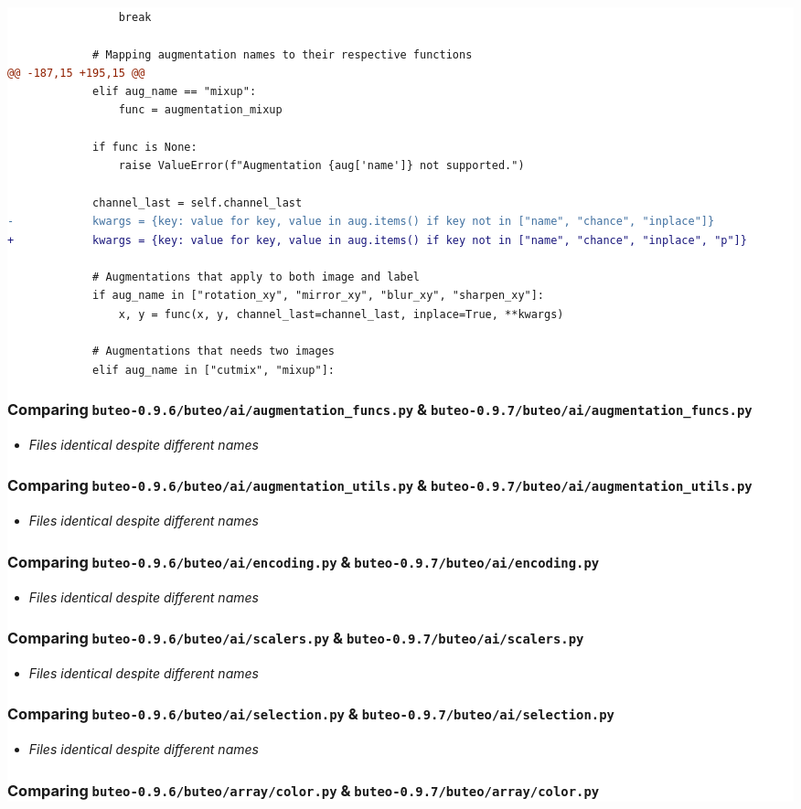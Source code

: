 ```diff
                 break
 
             # Mapping augmentation names to their respective functions
@@ -187,15 +195,15 @@
             elif aug_name == "mixup":
                 func = augmentation_mixup
 
             if func is None:
                 raise ValueError(f"Augmentation {aug['name']} not supported.")
 
             channel_last = self.channel_last
-            kwargs = {key: value for key, value in aug.items() if key not in ["name", "chance", "inplace"]}
+            kwargs = {key: value for key, value in aug.items() if key not in ["name", "chance", "inplace", "p"]}
 
             # Augmentations that apply to both image and label
             if aug_name in ["rotation_xy", "mirror_xy", "blur_xy", "sharpen_xy"]:
                 x, y = func(x, y, channel_last=channel_last, inplace=True, **kwargs)
 
             # Augmentations that needs two images
             elif aug_name in ["cutmix", "mixup"]:
```

### Comparing `buteo-0.9.6/buteo/ai/augmentation_funcs.py` & `buteo-0.9.7/buteo/ai/augmentation_funcs.py`

 * *Files identical despite different names*

### Comparing `buteo-0.9.6/buteo/ai/augmentation_utils.py` & `buteo-0.9.7/buteo/ai/augmentation_utils.py`

 * *Files identical despite different names*

### Comparing `buteo-0.9.6/buteo/ai/encoding.py` & `buteo-0.9.7/buteo/ai/encoding.py`

 * *Files identical despite different names*

### Comparing `buteo-0.9.6/buteo/ai/scalers.py` & `buteo-0.9.7/buteo/ai/scalers.py`

 * *Files identical despite different names*

### Comparing `buteo-0.9.6/buteo/ai/selection.py` & `buteo-0.9.7/buteo/ai/selection.py`

 * *Files identical despite different names*

### Comparing `buteo-0.9.6/buteo/array/color.py` & `buteo-0.9.7/buteo/array/color.py`
